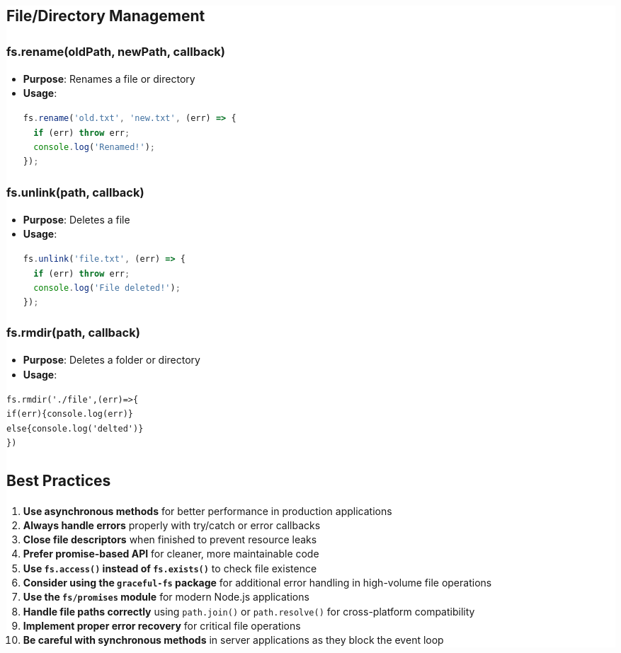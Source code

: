 ## File/Directory Management

### fs.rename(oldPath, newPath, callback)
- **Purpose**: Renames a file or directory
- **Usage**:
  ```javascript
  fs.rename('old.txt', 'new.txt', (err) => {
    if (err) throw err;
    console.log('Renamed!');
  });
  ```

### fs.unlink(path, callback)
- **Purpose**: Deletes a file
- **Usage**:
  ```javascript
  fs.unlink('file.txt', (err) => {
    if (err) throw err;
    console.log('File deleted!');
  });
  ```
### fs.rmdir(path, callback)
- **Purpose**: Deletes a folder or directory 
- **Usage**:
```
fs.rmdir('./file',(err)=>{
if(err){console.log(err)}
else{console.log('delted')}
})
```

## Best Practices

1. **Use asynchronous methods** for better performance in production applications
2. **Always handle errors** properly with try/catch or error callbacks
3. **Close file descriptors** when finished to prevent resource leaks
4. **Prefer promise-based API** for cleaner, more maintainable code
5. **Use `fs.access()` instead of `fs.exists()`** to check file existence
6. **Consider using the `graceful-fs` package** for additional error handling in high-volume file operations
7. **Use the `fs/promises` module** for modern Node.js applications
8. **Handle file paths correctly** using `path.join()` or `path.resolve()` for cross-platform compatibility
9. **Implement proper error recovery** for critical file operations
10. **Be careful with synchronous methods** in server applications as they block the event loop
